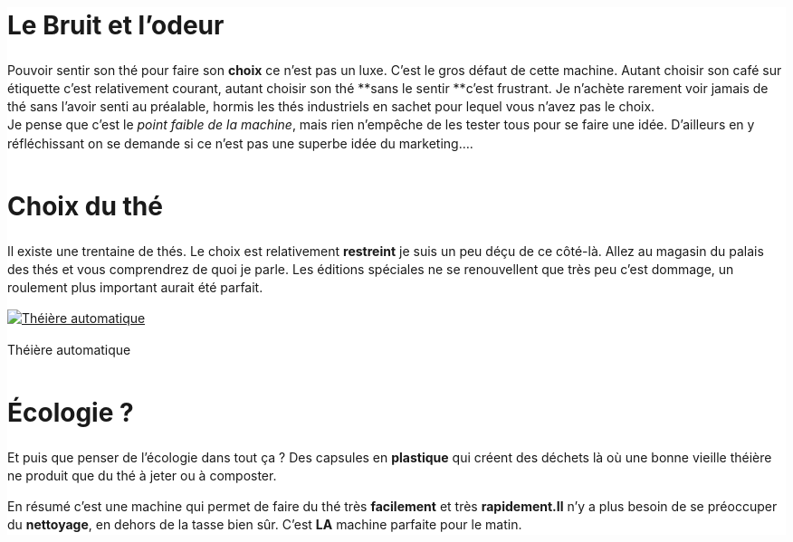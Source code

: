 # Le Bruit et l’odeur

Pouvoir sentir son thé pour faire son **choix** ce n’est pas un luxe. C’est le gros défaut de cette machine. Autant choisir son café sur étiquette c’est relativement courant, autant choisir son thé **sans le sentir **c’est frustrant. Je n’achète rarement voir jamais de thé sans l’avoir senti au préalable, hormis les thés industriels en sachet pour lequel vous n’avez pas le choix.  
Je pense que c’est le *point faible de la machine*, mais rien n’empêche de les tester tous pour se faire une idée. D’ailleurs en y réfléchissant on se demande si ce n’est pas une superbe idée du marketing….

# Choix du thé

Il existe une trentaine de thés. Le choix est relativement **restreint** je suis un peu déçu de ce côté-là. Allez au magasin du palais des thés et vous comprendrez de quoi je parle. Les éditions spéciales ne se renouvellent que très peu c’est dommage, un roulement plus important aurait été parfait.

<div id="attachment_797" style="width: 677px" class="wp-caption aligncenter">
  <a href="http://localhost/wp-content/uploads/2015/05/specialT3.jpg"><img class="size-full wp-image-797" src="http://localhost/wp-content/uploads/2015/05/specialT3.jpg" alt="Théière automatique" width="667" height="1000" /></a>
  
  <p class="wp-caption-text">
    Théière automatique
  </p>
</div>

# Écologie ?

Et puis que penser de l’écologie dans tout ça ? Des capsules en **plastique** qui créent des déchets là où une bonne vieille théière ne produit que du thé à jeter ou à composter.

En résumé c’est une machine qui permet de faire du thé très **facilement** et très **rapidement.Il** n’y a plus besoin de se préoccuper du **nettoyage**, en dehors de la tasse bien sûr. C’est **LA** machine parfaite pour le matin.

 [1]: http://www.palaisdesthes.com/fr/
 [2]: http://www.amazon.fr/Beka-16409124-Th%C3%A9i%C3%A8re-coloris-induction/dp/B0010VQTXA/ref=sr_1_4?ie=UTF8&qid=1431117919&sr=8-4&keywords=theire&tag=tfadafr-21
 [3]: http://www.amazon.fr/Riviera-Bar-QD870A-Electrique-Automatique/dp/B00K7XZMIU/ref=sr_1_sc_1?ie=UTF8&qid=1431117963&sr=8-1-spell&keywords=theire+Riviera+%26+Bar+automatique&tag=tfadafr-21
 [4]: http://www.amazon.fr/Jura-13738-Machine-automatique-watts/dp/B00CTKJZFU/ref=sr_1_2?ie=UTF8&qid=1431117999&sr=8-2&keywords=jura&tag=tfadafr-21
 [5]: http://www.amazon.fr/Special-Dragon-origine-Special-T-machine/dp/B00JHM4D6E/ref=sr_1_sc_5?ie=UTF8&qid=1431118042&sr=8-5-spell&keywords=specila+t&tag=tfadafr-21